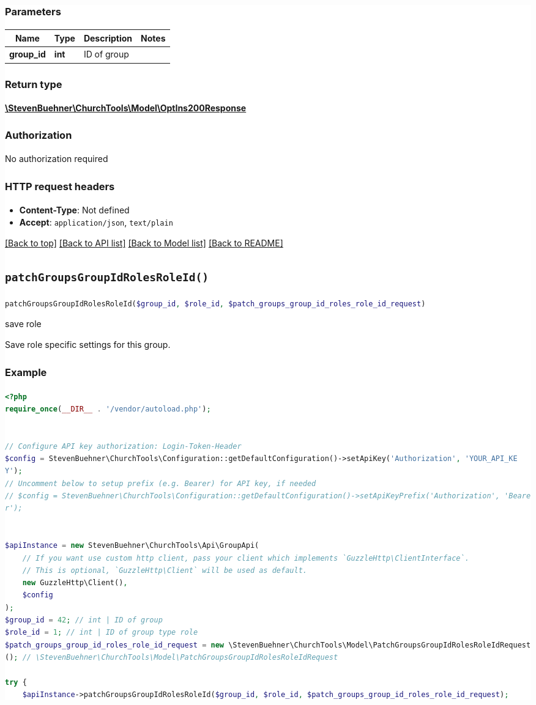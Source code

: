 ```php
```

### Parameters

| Name | Type | Description  | Notes |
| ------------- | ------------- | ------------- | ------------- |
| **group_id** | **int**| ID of group | |

### Return type

[**\StevenBuehner\ChurchTools\Model\OptIns200Response**](../Model/OptIns200Response.md)

### Authorization

No authorization required

### HTTP request headers

- **Content-Type**: Not defined
- **Accept**: `application/json`, `text/plain`

[[Back to top]](#) [[Back to API list]](../../README.md#endpoints)
[[Back to Model list]](../../README.md#models)
[[Back to README]](../../README.md)

## `patchGroupsGroupIdRolesRoleId()`

```php
patchGroupsGroupIdRolesRoleId($group_id, $role_id, $patch_groups_group_id_roles_role_id_request)
```

save role

Save role specific settings for this group.

### Example

```php
<?php
require_once(__DIR__ . '/vendor/autoload.php');


// Configure API key authorization: Login-Token-Header
$config = StevenBuehner\ChurchTools\Configuration::getDefaultConfiguration()->setApiKey('Authorization', 'YOUR_API_KEY');
// Uncomment below to setup prefix (e.g. Bearer) for API key, if needed
// $config = StevenBuehner\ChurchTools\Configuration::getDefaultConfiguration()->setApiKeyPrefix('Authorization', 'Bearer');


$apiInstance = new StevenBuehner\ChurchTools\Api\GroupApi(
    // If you want use custom http client, pass your client which implements `GuzzleHttp\ClientInterface`.
    // This is optional, `GuzzleHttp\Client` will be used as default.
    new GuzzleHttp\Client(),
    $config
);
$group_id = 42; // int | ID of group
$role_id = 1; // int | ID of group type role
$patch_groups_group_id_roles_role_id_request = new \StevenBuehner\ChurchTools\Model\PatchGroupsGroupIdRolesRoleIdRequest(); // \StevenBuehner\ChurchTools\Model\PatchGroupsGroupIdRolesRoleIdRequest

try {
    $apiInstance->patchGroupsGroupIdRolesRoleId($group_id, $role_id, $patch_groups_group_id_roles_role_id_request);
```